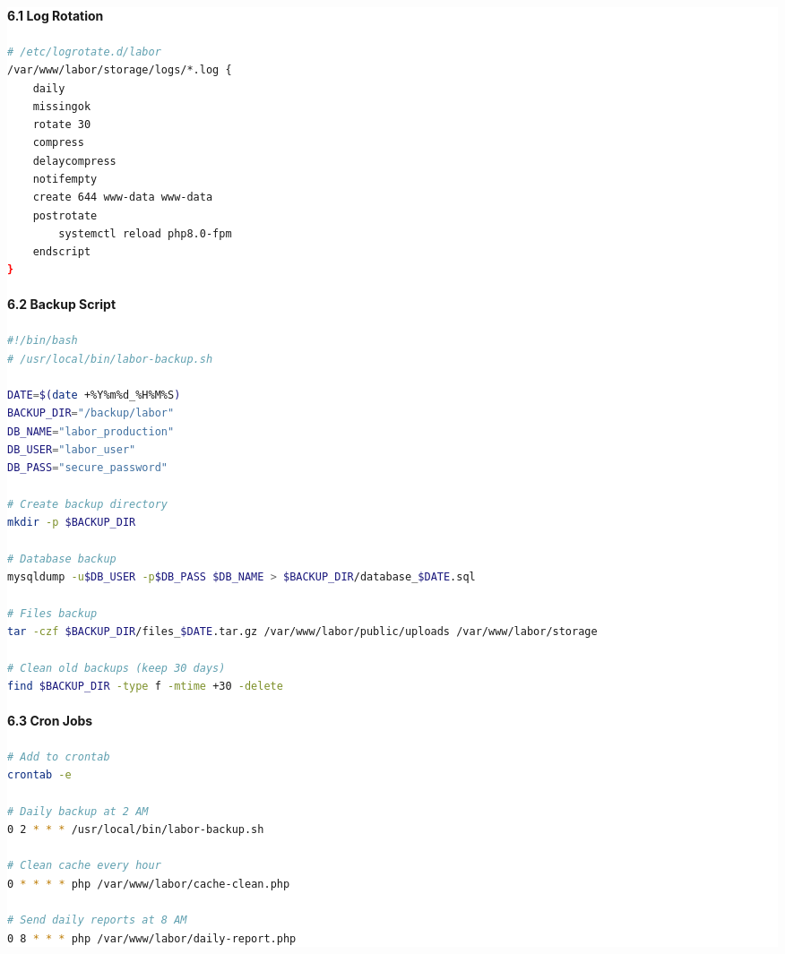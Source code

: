 #### 6.1 Log Rotation
```bash
# /etc/logrotate.d/labor
/var/www/labor/storage/logs/*.log {
    daily
    missingok
    rotate 30
    compress
    delaycompress
    notifempty
    create 644 www-data www-data
    postrotate
        systemctl reload php8.0-fpm
    endscript
}
```

#### 6.2 Backup Script
```bash
#!/bin/bash
# /usr/local/bin/labor-backup.sh

DATE=$(date +%Y%m%d_%H%M%S)
BACKUP_DIR="/backup/labor"
DB_NAME="labor_production"
DB_USER="labor_user"
DB_PASS="secure_password"

# Create backup directory
mkdir -p $BACKUP_DIR

# Database backup
mysqldump -u$DB_USER -p$DB_PASS $DB_NAME > $BACKUP_DIR/database_$DATE.sql

# Files backup
tar -czf $BACKUP_DIR/files_$DATE.tar.gz /var/www/labor/public/uploads /var/www/labor/storage

# Clean old backups (keep 30 days)
find $BACKUP_DIR -type f -mtime +30 -delete
```

#### 6.3 Cron Jobs
```bash
# Add to crontab
crontab -e

# Daily backup at 2 AM
0 2 * * * /usr/local/bin/labor-backup.sh

# Clean cache every hour
0 * * * * php /var/www/labor/cache-clean.php

# Send daily reports at 8 AM
0 8 * * * php /var/www/labor/daily-report.php
```
